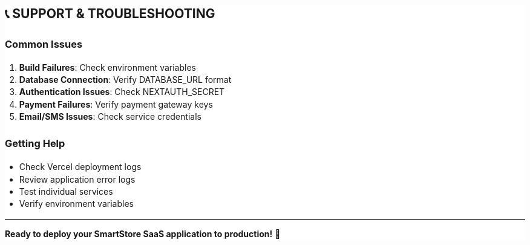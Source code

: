
## 📞 **SUPPORT & TROUBLESHOOTING**

### **Common Issues**
1. **Build Failures**: Check environment variables
2. **Database Connection**: Verify DATABASE_URL format
3. **Authentication Issues**: Check NEXTAUTH_SECRET
4. **Payment Failures**: Verify payment gateway keys
5. **Email/SMS Issues**: Check service credentials

### **Getting Help**
- Check Vercel deployment logs
- Review application error logs
- Test individual services
- Verify environment variables

---

**Ready to deploy your SmartStore SaaS application to production!** 🚀
